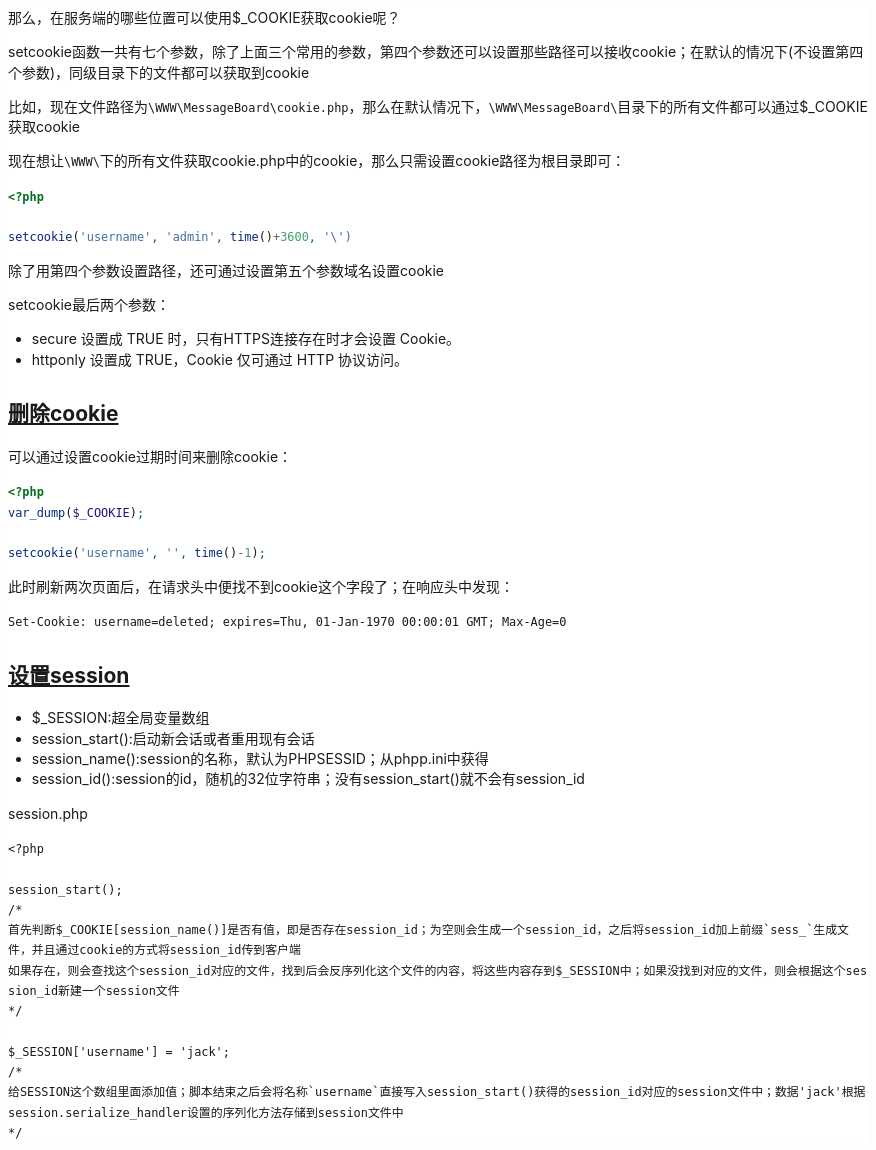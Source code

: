 那么，在服务端的哪些位置可以使用$_COOKIE获取cookie呢？

setcookie函数一共有七个参数，除了上面三个常用的参数，第四个参数还可以设置那些路径可以接收cookie；在默认的情况下(不设置第四个参数)，同级目录下的文件都可以获取到cookie

比如，现在文件路径为`\WWW\MessageBoard\cookie.php`，那么在默认情况下，`\WWW\MessageBoard\`目录下的所有文件都可以通过$_COOKIE获取cookie

现在想让`\WWW\`下的所有文件获取cookie.php中的cookie，那么只需设置cookie路径为根目录即可：

``` php
<?php

setcookie('username', 'admin', time()+3600, '\')
```

除了用第四个参数设置路径，还可通过设置第五个参数域名设置cookie

setcookie最后两个参数：

- secure
设置成 TRUE 时，只有HTTPS连接存在时才会设置 Cookie。
- httponly
设置成 TRUE，Cookie 仅可通过 HTTP 协议访问。

## [删除cookie](#删除cookie)

可以通过设置cookie过期时间来删除cookie：

``` php
<?php
var_dump($_COOKIE);

setcookie('username', '', time()-1);
```

此时刷新两次页面后，在请求头中便找不到cookie这个字段了；在响应头中发现：

	Set-Cookie: username=deleted; expires=Thu, 01-Jan-1970 00:00:01 GMT; Max-Age=0

## [设置session](#设置session)

- $_SESSION:超全局变量数组
- session_start():启动新会话或者重用现有会话
- session_name():session的名称，默认为PHPSESSID；从phpp.ini中获得
- session_id():session的id，随机的32位字符串；没有session_start()就不会有session_id

session.php    
```
<?php

session_start();
/*
首先判断$_COOKIE[session_name()]是否有值，即是否存在session_id；为空则会生成一个session_id，之后将session_id加上前缀`sess_`生成文件，并且通过cookie的方式将session_id传到客户端
如果存在，则会查找这个session_id对应的文件，找到后会反序列化这个文件的内容，将这些内容存到$_SESSION中；如果没找到对应的文件，则会根据这个session_id新建一个session文件
*/

$_SESSION['username'] = 'jack';
/*
给SESSION这个数组里面添加值；脚本结束之后会将名称`username`直接写入session_start()获得的session_id对应的session文件中；数据'jack'根据session.serialize_handler设置的序列化方法存储到session文件中
*/
```
